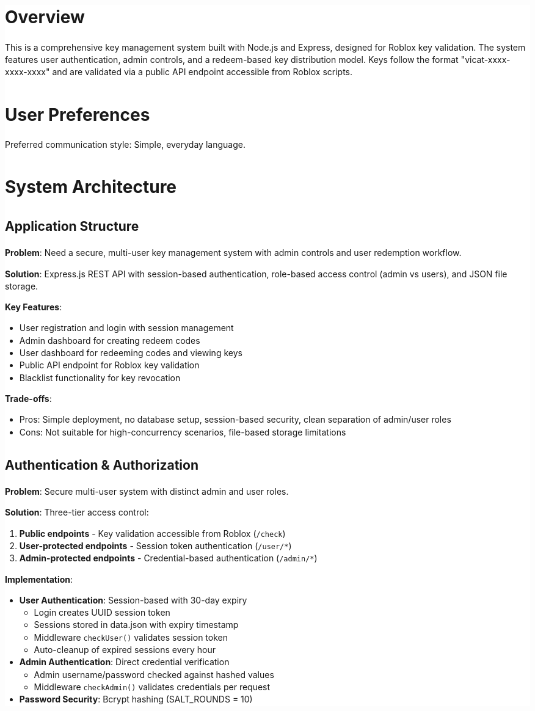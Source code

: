 # Overview

This is a comprehensive key management system built with Node.js and Express, designed for Roblox key validation. The system features user authentication, admin controls, and a redeem-based key distribution model. Keys follow the format "vicat-xxxx-xxxx-xxxx" and are validated via a public API endpoint accessible from Roblox scripts.

# User Preferences

Preferred communication style: Simple, everyday language.

# System Architecture

## Application Structure

**Problem**: Need a secure, multi-user key management system with admin controls and user redemption workflow.

**Solution**: Express.js REST API with session-based authentication, role-based access control (admin vs users), and JSON file storage.

**Key Features**:
- User registration and login with session management
- Admin dashboard for creating redeem codes
- User dashboard for redeeming codes and viewing keys
- Public API endpoint for Roblox key validation
- Blacklist functionality for key revocation

**Trade-offs**:
- Pros: Simple deployment, no database setup, session-based security, clean separation of admin/user roles
- Cons: Not suitable for high-concurrency scenarios, file-based storage limitations

## Authentication & Authorization

**Problem**: Secure multi-user system with distinct admin and user roles.

**Solution**: Three-tier access control:
1. **Public endpoints** - Key validation accessible from Roblox (`/check`)
2. **User-protected endpoints** - Session token authentication (`/user/*`)
3. **Admin-protected endpoints** - Credential-based authentication (`/admin/*`)

**Implementation**:
- **User Authentication**: Session-based with 30-day expiry
  - Login creates UUID session token
  - Sessions stored in data.json with expiry timestamp
  - Middleware `checkUser()` validates session token
  - Auto-cleanup of expired sessions every hour
- **Admin Authentication**: Direct credential verification
  - Admin username/password checked against hashed values
  - Middleware `checkAdmin()` validates credentials per request
- **Password Security**: Bcrypt hashing (SALT_ROUNDS = 10)
